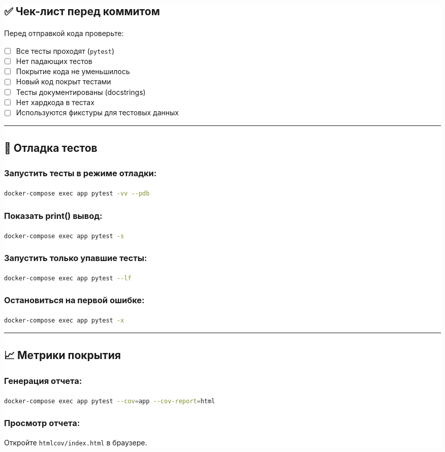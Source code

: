 
## ✅ Чек-лист перед коммитом

Перед отправкой кода проверьте:

- [ ] Все тесты проходят (`pytest`)
- [ ] Нет падающих тестов
- [ ] Покрытие кода не уменьшилось
- [ ] Новый код покрыт тестами
- [ ] Тесты документированы (docstrings)
- [ ] Нет хардкода в тестах
- [ ] Используются фикстуры для тестовых данных

---

## 🐛 Отладка тестов

### Запустить тесты в режиме отладки:

```bash
docker-compose exec app pytest -vv --pdb
```

### Показать print() вывод:

```bash
docker-compose exec app pytest -s
```

### Запустить только упавшие тесты:

```bash
docker-compose exec app pytest --lf
```

### Остановиться на первой ошибке:

```bash
docker-compose exec app pytest -x
```

---

## 📈 Метрики покрытия

### Генерация отчета:

```bash
docker-compose exec app pytest --cov=app --cov-report=html
```

### Просмотр отчета:

Откройте `htmlcov/index.html` в браузере.
